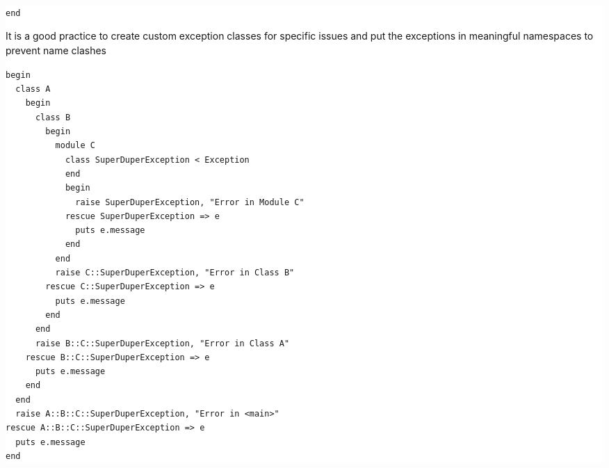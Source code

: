 ```
end 
```

It is a good practice to create custom exception classes for specific issues and 
put the exceptions in meaningful namespaces to prevent name clashes

```
begin
  class A
    begin
      class B
        begin
          module C
            class SuperDuperException < Exception
            end
            begin
              raise SuperDuperException, "Error in Module C"
            rescue SuperDuperException => e
              puts e.message
            end
          end
          raise C::SuperDuperException, "Error in Class B"
        rescue C::SuperDuperException => e
          puts e.message 
        end
      end
      raise B::C::SuperDuperException, "Error in Class A"
    rescue B::C::SuperDuperException => e
      puts e.message
    end
  end
  raise A::B::C::SuperDuperException, "Error in <main>"
rescue A::B::C::SuperDuperException => e
  puts e.message
end
```

